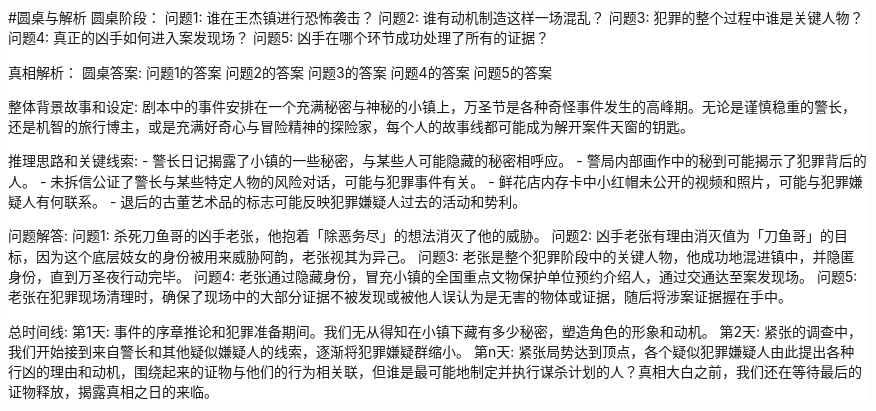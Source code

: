 
#圆桌与解析
圆桌阶段：
  问题1: 谁在王杰镇进行恐怖袭击？
  问题2: 谁有动机制造这样一场混乱？
  问题3: 犯罪的整个过程中谁是关键人物？
  问题4: 真正的凶手如何进入案发现场？
  问题5: 凶手在哪个环节成功处理了所有的证据？

真相解析：
  圆桌答案:
    问题1的答案
    问题2的答案
    问题3的答案
    问题4的答案
    问题5的答案

  整体背景故事和设定:
    剧本中的事件安排在一个充满秘密与神秘的小镇上，万圣节是各种奇怪事件发生的高峰期。无论是谨慎稳重的警长，还是机智的旅行博主，或是充满好奇心与冒险精神的探险家，每个人的故事线都可能成为解开案件天窗的钥匙。

  推理思路和关键线索:
    - 警长日记揭露了小镇的一些秘密，与某些人可能隐藏的秘密相呼应。
    - 警局内部画作中的秘到可能揭示了犯罪背后的人。
    - 未拆信公证了警长与某些特定人物的风险对话，可能与犯罪事件有关。
    - 鲜花店内存卡中小红帽未公开的视频和照片，可能与犯罪嫌疑人有何联系。
    - 退后的古董艺术品的标志可能反映犯罪嫌疑人过去的活动和势利。

  问题解答:
    问题1: 杀死刀鱼哥的凶手老张，他抱着「除恶务尽」的想法消灭了他的威胁。
    问题2: 凶手老张有理由消灭值为「刀鱼哥」的目标，因为这个底层妓女的身份被用来威胁阿韵，老张视其为异己。
    问题3: 老张是整个犯罪阶段中的关键人物，他成功地混进镇中，并隐匿身份，直到万圣夜行动完毕。
    问题4: 老张通过隐藏身份，冒充小镇的全国重点文物保护单位预约介绍人，通过交通达至案发现场。
    问题5: 老张在犯罪现场清理时，确保了现场中的大部分证据不被发现或被他人误认为是无害的物体或证据，随后将涉案证据握在手中。

  总时间线:
    第1天: 事件的序章推论和犯罪准备期间。我们无从得知在小镇下藏有多少秘密，塑造角色的形象和动机。
    第2天: 紧张的调查中，我们开始接到来自警长和其他疑似嫌疑人的线索，逐渐将犯罪嫌疑群缩小。
    第n天: 紧张局势达到顶点，各个疑似犯罪嫌疑人由此提出各种行凶的理由和动机，围绕起来的证物与他们的行为相关联，但谁是最可能地制定并执行谋杀计划的人？真相大白之前，我们还在等待最后的证物释放，揭露真相之日的来临。
